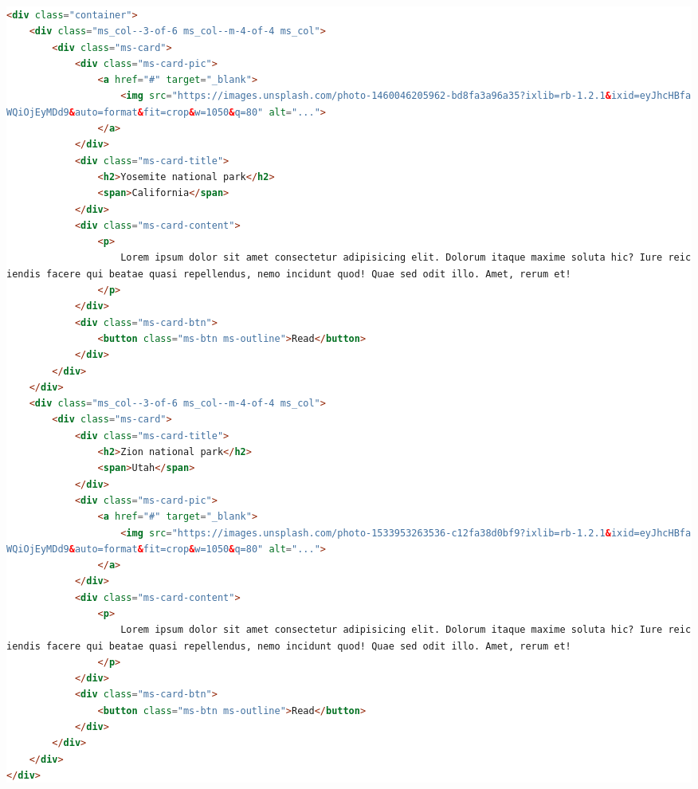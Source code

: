```html
<div class="container">
    <div class="ms_col--3-of-6 ms_col--m-4-of-4 ms_col">
        <div class="ms-card">
            <div class="ms-card-pic">
                <a href="#" target="_blank">
                    <img src="https://images.unsplash.com/photo-1460046205962-bd8fa3a96a35?ixlib=rb-1.2.1&ixid=eyJhcHBfaWQiOjEyMDd9&auto=format&fit=crop&w=1050&q=80" alt="...">
                </a>
            </div>
            <div class="ms-card-title">
                <h2>Yosemite national park</h2>
                <span>California</span>
            </div>
            <div class="ms-card-content">
                <p>
                    Lorem ipsum dolor sit amet consectetur adipisicing elit. Dolorum itaque maxime soluta hic? Iure reiciendis facere qui beatae quasi repellendus, nemo incidunt quod! Quae sed odit illo. Amet, rerum et!
                </p>
            </div>
            <div class="ms-card-btn">
                <button class="ms-btn ms-outline">Read</button>
            </div>
        </div>
    </div>
    <div class="ms_col--3-of-6 ms_col--m-4-of-4 ms_col">
        <div class="ms-card">
            <div class="ms-card-title">
                <h2>Zion national park</h2>
                <span>Utah</span>
            </div>
            <div class="ms-card-pic">
                <a href="#" target="_blank">
                    <img src="https://images.unsplash.com/photo-1533953263536-c12fa38d0bf9?ixlib=rb-1.2.1&ixid=eyJhcHBfaWQiOjEyMDd9&auto=format&fit=crop&w=1050&q=80" alt="...">
                </a>
            </div>
            <div class="ms-card-content">
                <p>
                    Lorem ipsum dolor sit amet consectetur adipisicing elit. Dolorum itaque maxime soluta hic? Iure reiciendis facere qui beatae quasi repellendus, nemo incidunt quod! Quae sed odit illo. Amet, rerum et!
                </p>
            </div>
            <div class="ms-card-btn">
                <button class="ms-btn ms-outline">Read</button>
            </div>
        </div>
    </div>
</div>
```
